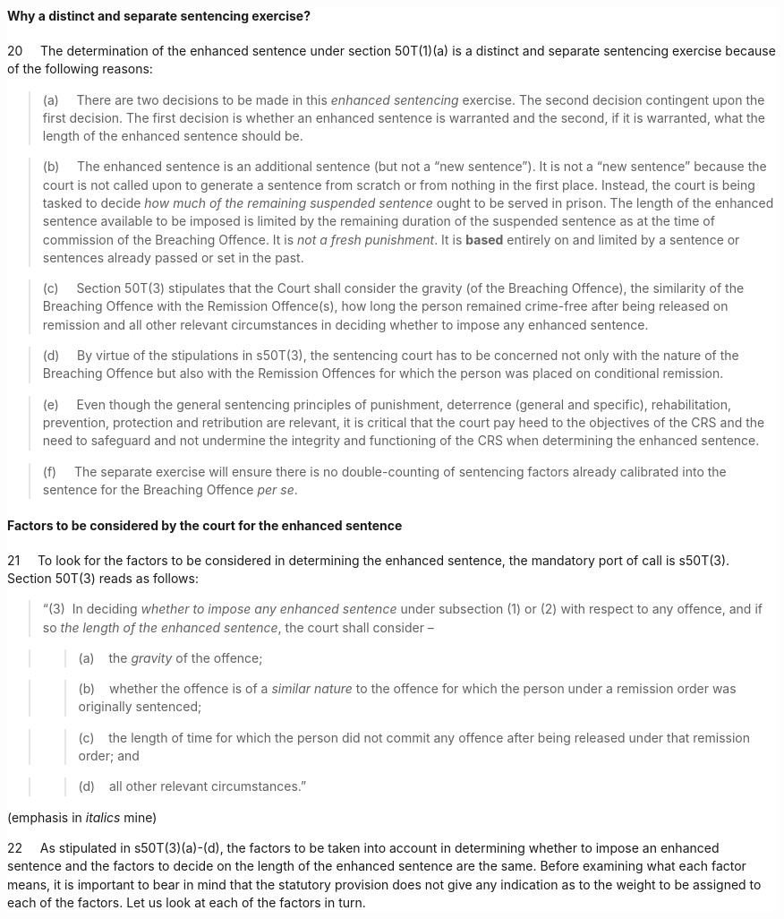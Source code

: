 #### Why a distinct and separate sentencing exercise?

20     The determination of the enhanced sentence under section 50T(1)(a) is a distinct and separate sentencing exercise because of the following reasons:

> (a)     There are two decisions to be made in this _enhanced sentencing_ exercise. The second decision contingent upon the first decision. The first decision is whether an enhanced sentence is warranted and the second, if it is warranted, what the length of the enhanced sentence should be.

> (b)     The enhanced sentence is an additional sentence (but not a “new sentence”). It is not a “new sentence” because the court is not called upon to generate a sentence from scratch or from nothing in the first place. Instead, the court is being tasked to decide _how much of the remaining suspended sentence_ ought to be served in prison. The length of the enhanced sentence available to be imposed is limited by the remaining duration of the suspended sentence as at the time of commission of the Breaching Offence. It is _not a fresh punishment_. It is **based** entirely on and limited by a sentence or sentences already passed or set in the past.

> (c)     Section 50T(3) stipulates that the Court shall consider the gravity (of the Breaching Offence), the similarity of the Breaching Offence with the Remission Offence(s), how long the person remained crime-free after being released on remission and all other relevant circumstances in deciding whether to impose any enhanced sentence.

> (d)     By virtue of the stipulations in s50T(3), the sentencing court has to be concerned not only with the nature of the Breaching Offence but also with the Remission Offences for which the person was placed on conditional remission.

> (e)     Even though the general sentencing principles of punishment, deterrence (general and specific), rehabilitation, prevention, protection and retribution are relevant, it is critical that the court pay heed to the objectives of the CRS and the need to safeguard and not undermine the integrity and functioning of the CRS when determining the enhanced sentence.

> (f)     The separate exercise will ensure there is no double-counting of sentencing factors already calibrated into the sentence for the Breaching Offence _per se_.

#### Factors to be considered by the court for the enhanced sentence

21     To look for the factors to be considered in determining the enhanced sentence, the mandatory port of call is s50T(3). Section 50T(3) reads as follows:

> “(3)  In deciding _whether to impose any enhanced sentence_ under subsection (1) or (2) with respect to any offence, and if so _the length of the enhanced sentence_, the court shall consider –

>> (a)    the _gravity_ of the offence;

>> (b)    whether the offence is of a _similar nature_ to the offence for which the person under a remission order was originally sentenced;

>> (c)    the length of time for which the person did not commit any offence after being released under that remission order; and

>> (d)    all other relevant circumstances.”

(emphasis in _italics_ mine)

22     As stipulated in s50T(3)(a)-(d), the factors to be taken into account in determining whether to impose an enhanced sentence and the factors to decide on the length of the enhanced sentence are the same. Before examining what each factor means, it is important to bear in mind that the statutory provision does not give any indication as to the weight to be assigned to each of the factors. Let us look at each of the factors in turn.
